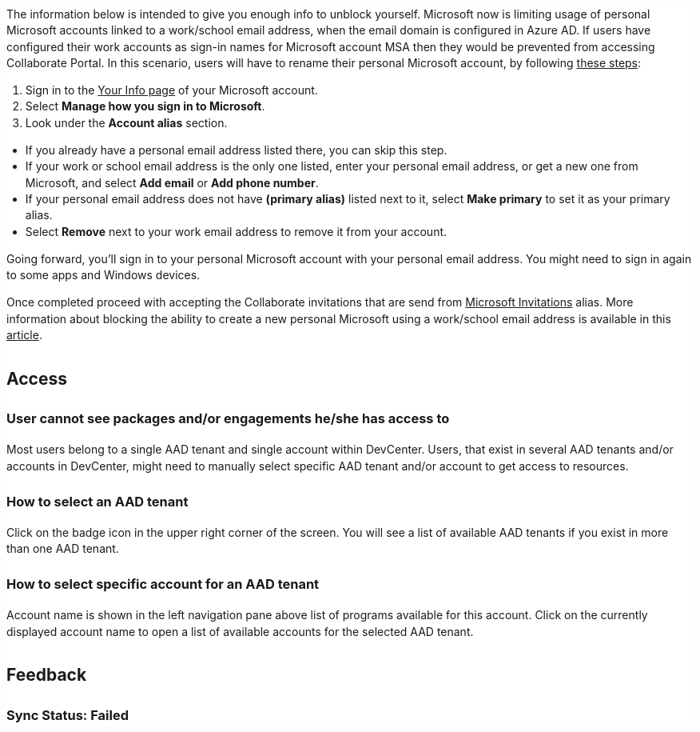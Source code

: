 The information below is intended to give you enough info to unblock yourself.
Microsoft now is limiting usage of personal Microsoft accounts linked to a work/school email address, when the email domain is configured in Azure AD. If users have configured their work accounts as sign-in names for Microsoft account MSA then they would be prevented from accessing Collaborate Portal. In this scenario, users will have to rename their personal Microsoft account, by following [these steps](https://windows.microsoft.com/Windows/rename-personal-microsoft-account/):

1. Sign in to the [Your Info page](https://account.microsoft.com/profile) of your Microsoft account.
2. Select **Manage how you sign in to Microsoft**.
3. Look under the **Account alias** section.

- If you already have a personal email address listed there, you can skip this step.
- If your work or school email address is the only one listed, enter your personal email address, or get a new one from Microsoft, and select **Add email** or **Add phone number**.
- If your personal email address does not have **(primary alias)** listed next to it, select **Make primary** to set it as your primary alias.
- Select **Remove** next to your work email address to remove it from your account.

Going forward, you’ll sign in to your personal Microsoft account with your personal email address. You might need to sign in again to some apps and Windows devices.

Once completed proceed with accepting the Collaborate invitations that are send from [Microsoft Invitations](mailto:invites@microsoft.com) alias.  More information about blocking the ability to create a new personal Microsoft using a work/school email address is available in this [article](https://cloudblogs.microsoft.com/enterprisemobility/2016/09/15/cleaning-up-the-azure-ad-and-microsoft-account-overlap/).

## Access

### User cannot see packages and/or engagements he/she has access to

Most users belong to a single AAD tenant and single account within DevCenter. Users, that exist in several AAD tenants and/or accounts in DevCenter, might need to manually select specific AAD tenant and/or account to get access to resources.

### How to select an AAD tenant

Click on the badge icon in the upper right corner of the screen. You will see a list of available AAD tenants if you exist in more than one AAD tenant.

### How to select specific account for an AAD tenant

Account name is shown in the left navigation pane above list of programs available for this account. Click on the currently displayed account name to open a list of available accounts for the selected AAD tenant.

## Feedback

### Sync Status: Failed
